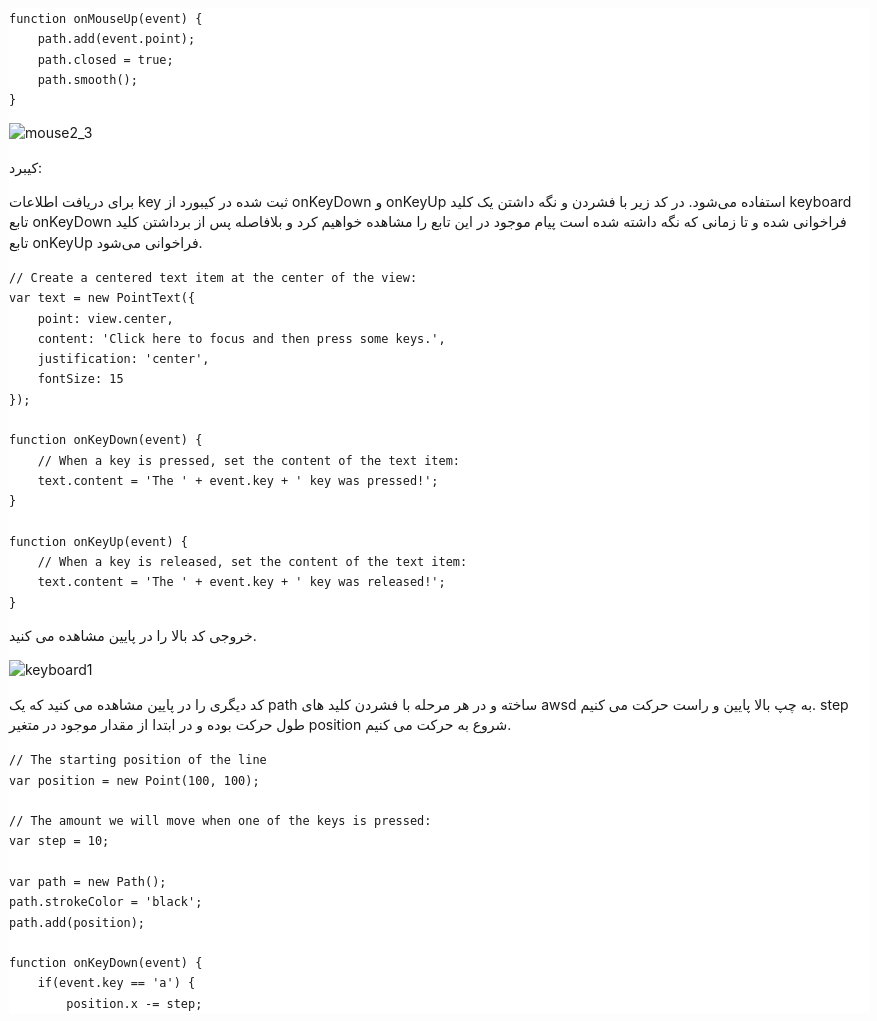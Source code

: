 ```
function onMouseUp(event) {
	path.add(event.point);
	path.closed = true;
	path.smooth();
}
```
    
</div>

![mouse2_3](https://user-images.githubusercontent.com/59171005/211690024-02476e19-b3a2-4fb5-a978-802704c32d7c.gif)




کیبرد:

برای دریافت اطلاعات key ثبت شده در کیبورد از onKeyDown و onKeyUp استفاده می‌شود. 
در کد زیر با فشردن و نگه داشتن یک کلید keyboard تابع onKeyDown فراخوانی شده و تا زمانی که نگه داشته شده است پیام موجود در این تابع را مشاهده خواهیم کرد و بلافاصله پس از برداشتن کلید تابع onKeyUp فراخوانی می‌شود.

<div dir="ltr">
    
```
// Create a centered text item at the center of the view:
var text = new PointText({
	point: view.center,
	content: 'Click here to focus and then press some keys.',
	justification: 'center',
	fontSize: 15
});

function onKeyDown(event) {
	// When a key is pressed, set the content of the text item:
	text.content = 'The ' + event.key + ' key was pressed!';
}

function onKeyUp(event) {
	// When a key is released, set the content of the text item:
	text.content = 'The ' + event.key + ' key was released!';
}
```
    
</div>

خروجی کد بالا را در پایین مشاهده می کنید.

![keyboard1](https://user-images.githubusercontent.com/59171005/211684098-e4230e5f-97e6-47e2-9ef4-ecf02095a2fa.gif)



کد دیگری را در پایین مشاهده می کنید که یک path ساخته و در هر مرحله با فشردن کلید های awsd به چپ بالا پایین و راست حرکت می کنیم.
step طول حرکت بوده و در ابتدا از مقدار موجود در متغیر position شروع به حرکت می کنیم. 
<div dir="ltr">
    
```
// The starting position of the line
var position = new Point(100, 100);

// The amount we will move when one of the keys is pressed:
var step = 10;

var path = new Path();
path.strokeColor = 'black';
path.add(position);

function onKeyDown(event) {
	if(event.key == 'a') {
		position.x -= step;
```